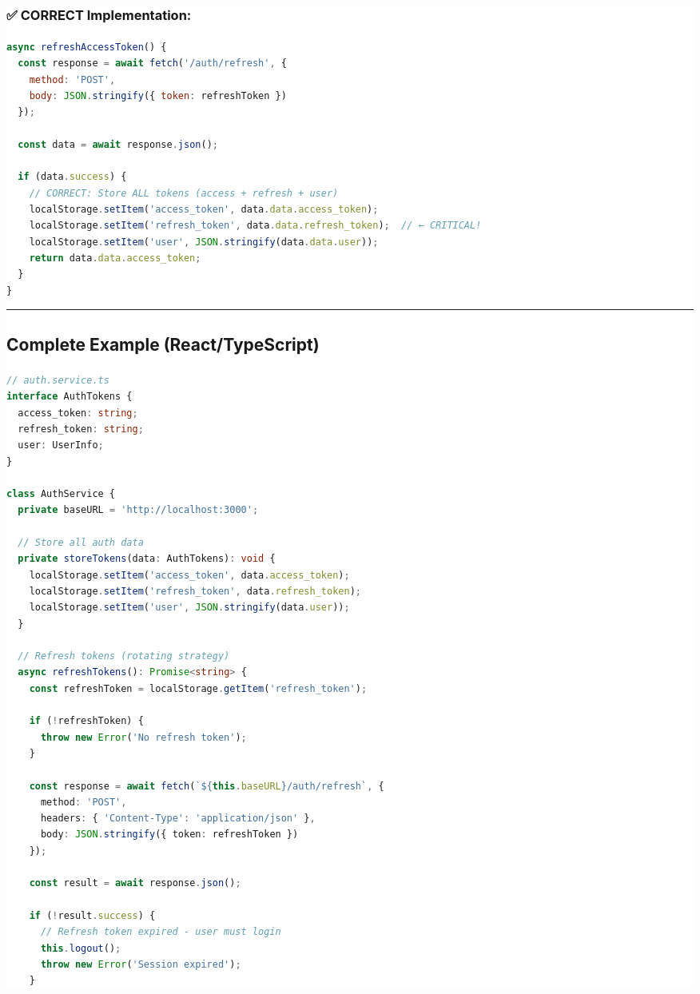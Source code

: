 ### ✅ CORRECT Implementation:
```javascript
async refreshAccessToken() {
  const response = await fetch('/auth/refresh', {
    method: 'POST',
    body: JSON.stringify({ token: refreshToken })
  });
  
  const data = await response.json();
  
  if (data.success) {
    // CORRECT: Store ALL tokens (access + refresh + user)
    localStorage.setItem('access_token', data.data.access_token);
    localStorage.setItem('refresh_token', data.data.refresh_token);  // ← CRITICAL!
    localStorage.setItem('user', JSON.stringify(data.data.user));
    return data.data.access_token;
  }
}
```

---

## Complete Example (React/TypeScript)

```typescript
// auth.service.ts
interface AuthTokens {
  access_token: string;
  refresh_token: string;
  user: UserInfo;
}

class AuthService {
  private baseURL = 'http://localhost:3000';

  // Store all auth data
  private storeTokens(data: AuthTokens): void {
    localStorage.setItem('access_token', data.access_token);
    localStorage.setItem('refresh_token', data.refresh_token);
    localStorage.setItem('user', JSON.stringify(data.user));
  }

  // Refresh tokens (rotating strategy)
  async refreshTokens(): Promise<string> {
    const refreshToken = localStorage.getItem('refresh_token');
    
    if (!refreshToken) {
      throw new Error('No refresh token');
    }

    const response = await fetch(`${this.baseURL}/auth/refresh`, {
      method: 'POST',
      headers: { 'Content-Type': 'application/json' },
      body: JSON.stringify({ token: refreshToken })
    });

    const result = await response.json();
    
    if (!result.success) {
      // Refresh token expired - user must login
      this.logout();
      throw new Error('Session expired');
    }
```